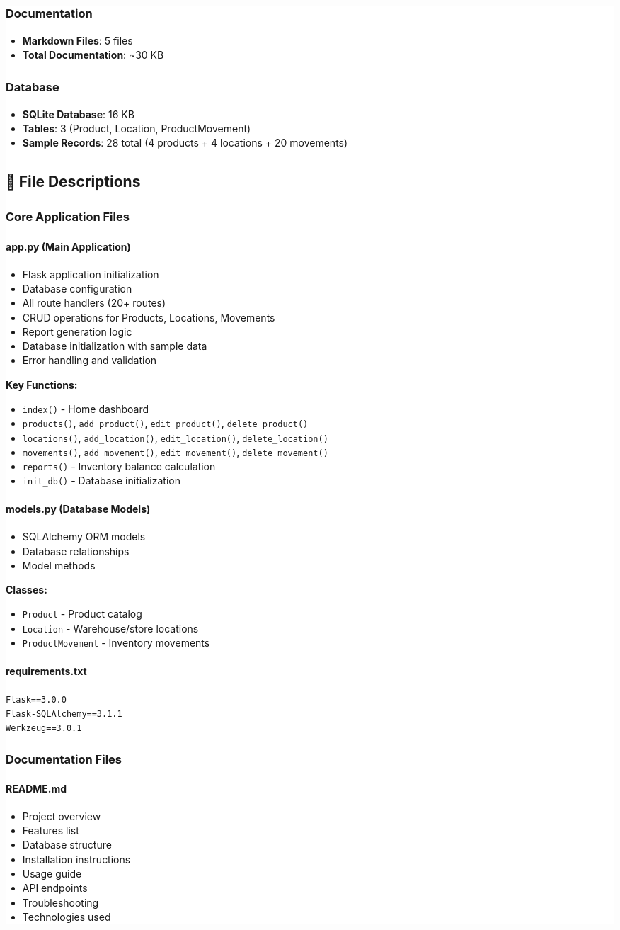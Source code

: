 ### Documentation
- **Markdown Files**: 5 files
- **Total Documentation**: ~30 KB

### Database
- **SQLite Database**: 16 KB
- **Tables**: 3 (Product, Location, ProductMovement)
- **Sample Records**: 28 total (4 products + 4 locations + 20 movements)

## 📝 File Descriptions

### Core Application Files

#### app.py (Main Application)
- Flask application initialization
- Database configuration
- All route handlers (20+ routes)
- CRUD operations for Products, Locations, Movements
- Report generation logic
- Database initialization with sample data
- Error handling and validation

**Key Functions:**
- `index()` - Home dashboard
- `products()`, `add_product()`, `edit_product()`, `delete_product()`
- `locations()`, `add_location()`, `edit_location()`, `delete_location()`
- `movements()`, `add_movement()`, `edit_movement()`, `delete_movement()`
- `reports()` - Inventory balance calculation
- `init_db()` - Database initialization

#### models.py (Database Models)
- SQLAlchemy ORM models
- Database relationships
- Model methods

**Classes:**
- `Product` - Product catalog
- `Location` - Warehouse/store locations
- `ProductMovement` - Inventory movements

#### requirements.txt
```
Flask==3.0.0
Flask-SQLAlchemy==3.1.1
Werkzeug==3.0.1
```

### Documentation Files

#### README.md
- Project overview
- Features list
- Database structure
- Installation instructions
- Usage guide
- API endpoints
- Troubleshooting
- Technologies used
